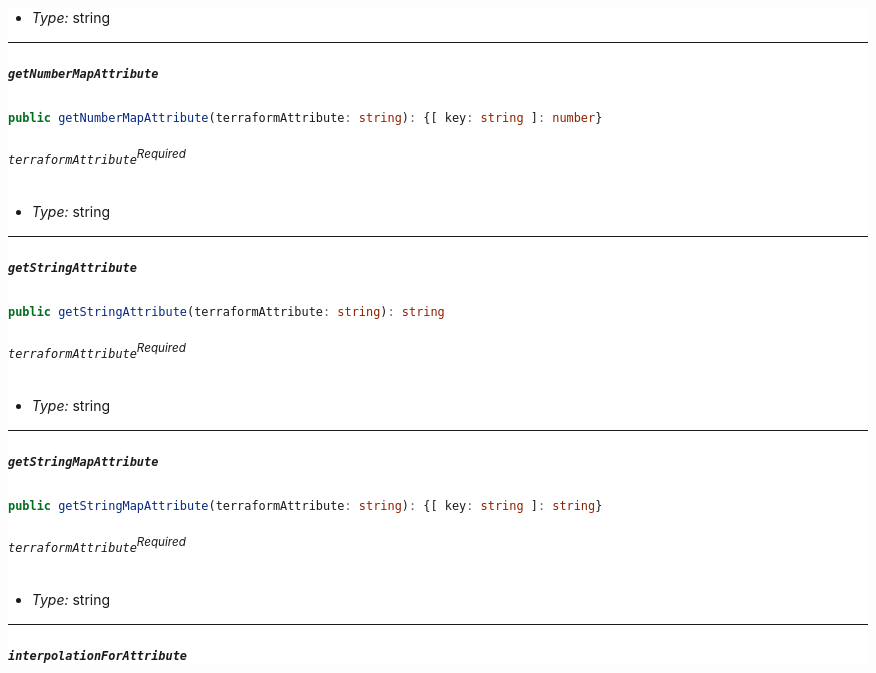 - *Type:* string

---

##### `getNumberMapAttribute` <a name="getNumberMapAttribute" id="@cdktf/provider-datadog.dataDatadogMetricTags.DataDatadogMetricTags.getNumberMapAttribute"></a>

```typescript
public getNumberMapAttribute(terraformAttribute: string): {[ key: string ]: number}
```

###### `terraformAttribute`<sup>Required</sup> <a name="terraformAttribute" id="@cdktf/provider-datadog.dataDatadogMetricTags.DataDatadogMetricTags.getNumberMapAttribute.parameter.terraformAttribute"></a>

- *Type:* string

---

##### `getStringAttribute` <a name="getStringAttribute" id="@cdktf/provider-datadog.dataDatadogMetricTags.DataDatadogMetricTags.getStringAttribute"></a>

```typescript
public getStringAttribute(terraformAttribute: string): string
```

###### `terraformAttribute`<sup>Required</sup> <a name="terraformAttribute" id="@cdktf/provider-datadog.dataDatadogMetricTags.DataDatadogMetricTags.getStringAttribute.parameter.terraformAttribute"></a>

- *Type:* string

---

##### `getStringMapAttribute` <a name="getStringMapAttribute" id="@cdktf/provider-datadog.dataDatadogMetricTags.DataDatadogMetricTags.getStringMapAttribute"></a>

```typescript
public getStringMapAttribute(terraformAttribute: string): {[ key: string ]: string}
```

###### `terraformAttribute`<sup>Required</sup> <a name="terraformAttribute" id="@cdktf/provider-datadog.dataDatadogMetricTags.DataDatadogMetricTags.getStringMapAttribute.parameter.terraformAttribute"></a>

- *Type:* string

---

##### `interpolationForAttribute` <a name="interpolationForAttribute" id="@cdktf/provider-datadog.dataDatadogMetricTags.DataDatadogMetricTags.interpolationForAttribute"></a>
